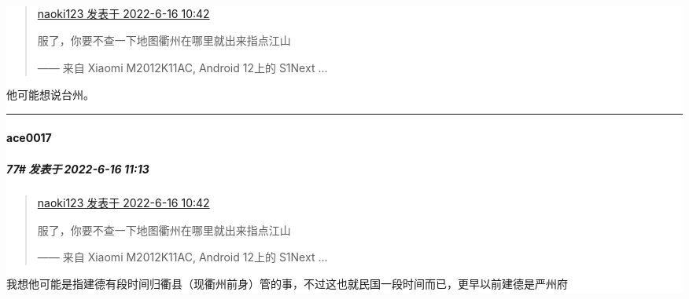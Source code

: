 <blockquote><a href="httphttps://bbs.saraba1st.com/2b/forum.php?mod=redirect&amp;goto=findpost&amp;pid=56288670&amp;ptid=2075873" target="_blank">naoki123 发表于 2022-6-16 10:42</a>

服了，你要不查一下地图衢州在哪里就出来指点江山

—— 来自 Xiaomi M2012K11AC, Android 12上的 S1Next ...</blockquote>
他可能想说台州。



*****

####  ace0017  
##### 77#       发表于 2022-6-16 11:13

<blockquote><a href="httphttps://bbs.saraba1st.com/2b/forum.php?mod=redirect&amp;goto=findpost&amp;pid=56288670&amp;ptid=2075873" target="_blank">naoki123 发表于 2022-6-16 10:42</a>

服了，你要不查一下地图衢州在哪里就出来指点江山

—— 来自 Xiaomi M2012K11AC, Android 12上的 S1Next ...</blockquote>
我想他可能是指建德有段时间归衢县（现衢州前身）管的事，不过这也就民国一段时间而已，更早以前建德是严州府


